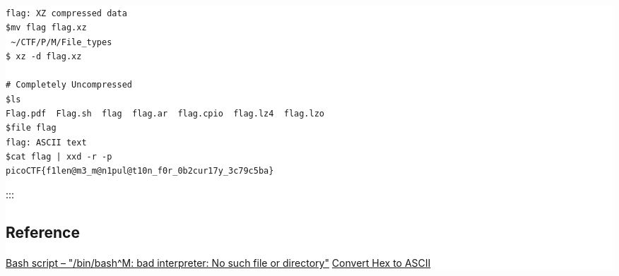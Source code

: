 ```bash!
flag: XZ compressed data
$mv flag flag.xz
 ~/CTF/P/M/File_types
$ xz -d flag.xz  

# Completely Uncompressed
$ls
Flag.pdf  Flag.sh  flag  flag.ar  flag.cpio  flag.lz4  flag.lzo
$file flag 
flag: ASCII text
$cat flag | xxd -r -p
picoCTF{f1len@m3_m@n1pul@t10n_f0r_0b2cur17y_3c79c5ba}
```
:::

## Reference
[Bash script – "/bin/bash^M: bad interpreter: No such file or directory"](https://stackoverflow.com/questions/14219092/bash-script-bin-bashm-bad-interpreter-no-such-file-or-directory)
[Convert Hex to ASCII](https://www.baeldung.com/linux/character-hex-to-ascii)